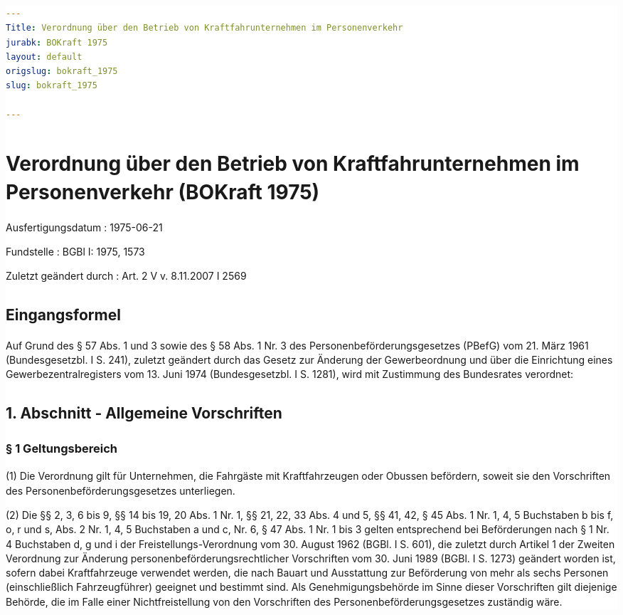 ```yaml
---
Title: Verordnung über den Betrieb von Kraftfahrunternehmen im Personenverkehr
jurabk: BOKraft 1975
layout: default
origslug: bokraft_1975
slug: bokraft_1975

---
```


# Verordnung über den Betrieb von Kraftfahrunternehmen im Personenverkehr (BOKraft 1975)

Ausfertigungsdatum
:   1975-06-21

Fundstelle
:   BGBl I: 1975, 1573

Zuletzt geändert durch
:   Art. 2 V v. 8.11.2007 I 2569

## Eingangsformel

Auf Grund des § 57 Abs. 1 und 3 sowie des § 58 Abs. 1 Nr. 3 des
Personenbeförderungsgesetzes (PBefG) vom 21. März 1961
(Bundesgesetzbl. I S. 241), zuletzt geändert durch das Gesetz zur
Änderung der Gewerbeordnung und über die Einrichtung eines
Gewerbezentralregisters vom 13. Juni 1974 (Bundesgesetzbl. I S. 1281),
wird mit Zustimmung des Bundesrates verordnet:

## 1. Abschnitt - Allgemeine Vorschriften

### § 1 Geltungsbereich

(1) Die Verordnung gilt für Unternehmen, die Fahrgäste mit
Kraftfahrzeugen oder Obussen befördern, soweit sie den Vorschriften
des Personenbeförderungsgesetzes unterliegen.

(2) Die §§ 2, 3, 6 bis 9, §§ 14 bis 19, 20 Abs. 1 Nr. 1, §§ 21, 22, 33
Abs. 4 und 5, §§ 41, 42, § 45 Abs. 1 Nr. 1, 4, 5 Buchstaben b bis f,
o, r und s, Abs. 2 Nr. 1, 4, 5 Buchstaben a und c, Nr. 6, § 47 Abs. 1
Nr. 1 bis 3 gelten entsprechend bei Beförderungen nach § 1 Nr. 4
Buchstaben d, g und i der Freistellungs-Verordnung vom 30. August 1962
(BGBl. I S. 601), die zuletzt durch Artikel 1 der Zweiten Verordnung
zur Änderung personenbeförderungsrechtlicher Vorschriften vom 30. Juni
1989 (BGBl. I S. 1273) geändert worden ist, sofern dabei
Kraftfahrzeuge verwendet werden, die nach Bauart und Ausstattung zur
Beförderung von mehr als sechs Personen (einschließlich
Fahrzeugführer) geeignet und bestimmt sind. Als Genehmigungsbehörde im
Sinne dieser Vorschriften gilt diejenige Behörde, die im Falle einer
Nichtfreistellung von den Vorschriften des
Personenbeförderungsgesetzes zuständig wäre.
